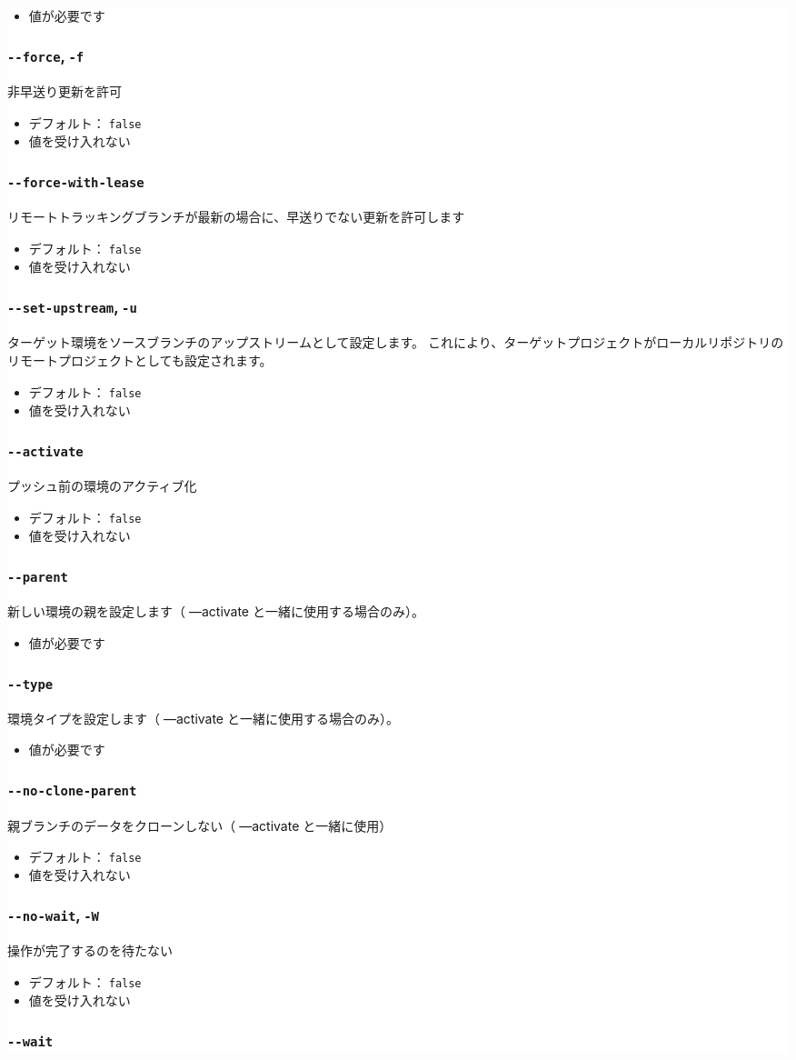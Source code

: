- 値が必要です

### `--force`, `-f`

非早送り更新を許可

- デフォルト： `false`
- 値を受け入れない

### `--force-with-lease`

リモートトラッキングブランチが最新の場合に、早送りでない更新を許可します

- デフォルト： `false`
- 値を受け入れない

### `--set-upstream`, `-u`

ターゲット環境をソースブランチのアップストリームとして設定します。 これにより、ターゲットプロジェクトがローカルリポジトリのリモートプロジェクトとしても設定されます。

- デフォルト： `false`
- 値を受け入れない

### `--activate`

プッシュ前の環境のアクティブ化

- デフォルト： `false`
- 値を受け入れない

### `--parent`

新しい環境の親を設定します（ —activate と一緒に使用する場合のみ）。

- 値が必要です

### `--type`

環境タイプを設定します（ —activate と一緒に使用する場合のみ）。

- 値が必要です

### `--no-clone-parent`

親ブランチのデータをクローンしない（ —activate と一緒に使用）

- デフォルト： `false`
- 値を受け入れない

### `--no-wait`, `-W`

操作が完了するのを待たない

- デフォルト： `false`
- 値を受け入れない

### `--wait`

